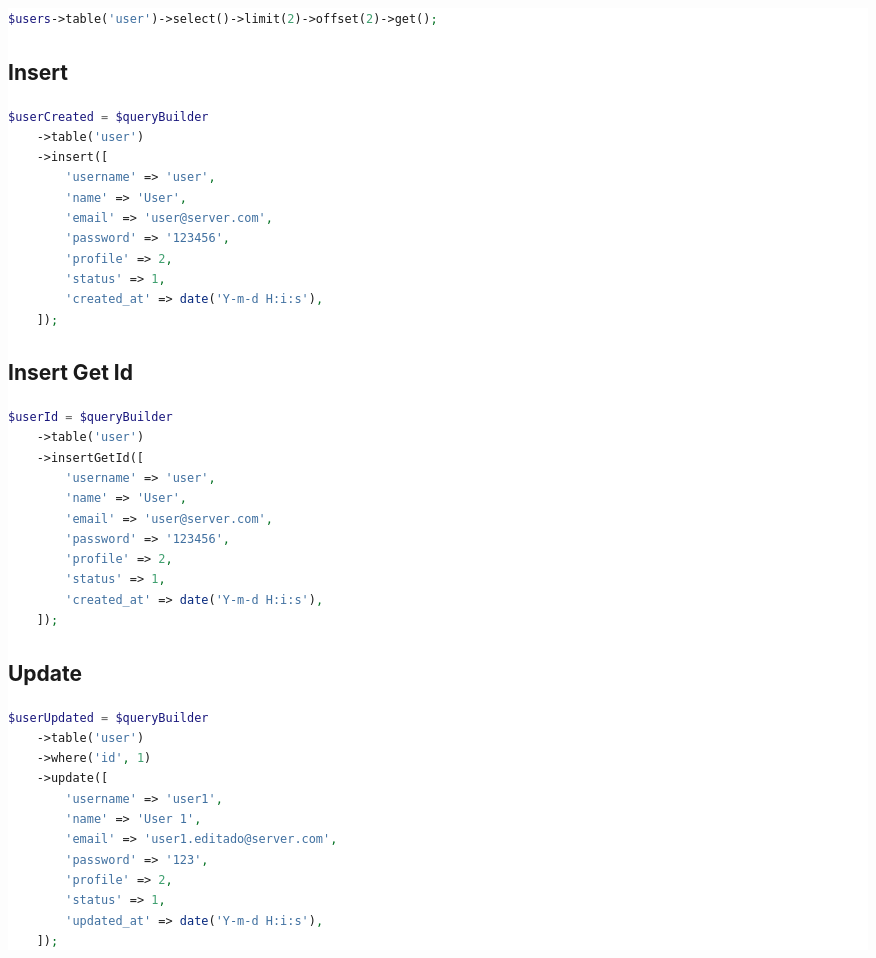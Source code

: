 ```php
$users->table('user')->select()->limit(2)->offset(2)->get();
```

## Insert

```php
$userCreated = $queryBuilder
    ->table('user')
    ->insert([
        'username' => 'user',
        'name' => 'User',
        'email' => 'user@server.com',
        'password' => '123456',
        'profile' => 2,
        'status' => 1,
        'created_at' => date('Y-m-d H:i:s'),
    ]);
```

## Insert Get Id

```php
$userId = $queryBuilder
    ->table('user')
    ->insertGetId([
        'username' => 'user',
        'name' => 'User',
        'email' => 'user@server.com',
        'password' => '123456',
        'profile' => 2,
        'status' => 1,
        'created_at' => date('Y-m-d H:i:s'),
    ]);
```

## Update

```php
$userUpdated = $queryBuilder
    ->table('user')
    ->where('id', 1)
    ->update([
        'username' => 'user1',
        'name' => 'User 1',
        'email' => 'user1.editado@server.com',
        'password' => '123',
        'profile' => 2,
        'status' => 1,
        'updated_at' => date('Y-m-d H:i:s'),
    ]);
```
